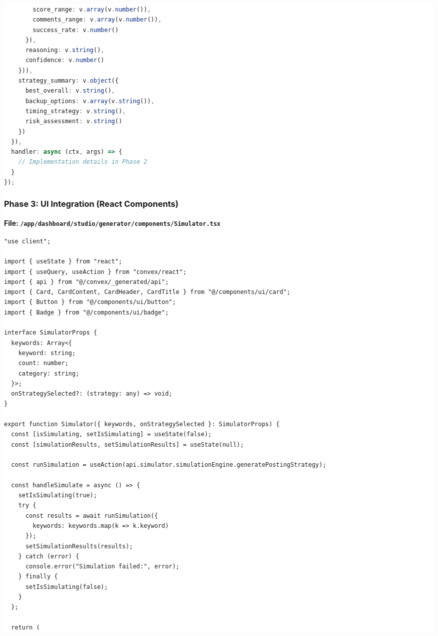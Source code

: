```typescript
        score_range: v.array(v.number()),
        comments_range: v.array(v.number()),
        success_rate: v.number()
      }),
      reasoning: v.string(),
      confidence: v.number()
    })),
    strategy_summary: v.object({
      best_overall: v.string(),
      backup_options: v.array(v.string()),
      timing_strategy: v.string(),
      risk_assessment: v.string()
    })
  }),
  handler: async (ctx, args) => {
    // Implementation details in Phase 2
  }
});
```

### Phase 3: UI Integration (React Components)

**File: `/app/dashboard/studio/generator/components/Simulator.tsx`**

```tsx
"use client";

import { useState } from "react";
import { useQuery, useAction } from "convex/react";
import { api } from "@/convex/_generated/api";
import { Card, CardContent, CardHeader, CardTitle } from "@/components/ui/card";
import { Button } from "@/components/ui/button";
import { Badge } from "@/components/ui/badge";

interface SimulatorProps {
  keywords: Array<{
    keyword: string;
    count: number;
    category: string;
  }>;
  onStrategySelected?: (strategy: any) => void;
}

export function Simulator({ keywords, onStrategySelected }: SimulatorProps) {
  const [isSimulating, setIsSimulating] = useState(false);
  const [simulationResults, setSimulationResults] = useState(null);
  
  const runSimulation = useAction(api.simulator.simulationEngine.generatePostingStrategy);
  
  const handleSimulate = async () => {
    setIsSimulating(true);
    try {
      const results = await runSimulation({
        keywords: keywords.map(k => k.keyword)
      });
      setSimulationResults(results);
    } catch (error) {
      console.error("Simulation failed:", error);
    } finally {
      setIsSimulating(false);
    }
  };
  
  return (
```